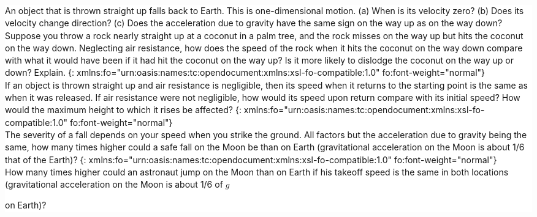 </div>
</div>

<div data-type="exercise" data-element-type="conceptual-questions">
<div data-type="problem" markdown="1">
An object that is thrown straight up falls back to Earth. This is one-dimensional motion. (a) When is its velocity zero? (b) Does its velocity change direction? (c) Does the acceleration due to gravity have the same sign on the way up as on the way down?

</div>
</div>

<div data-type="exercise" data-element-type="conceptual-questions">
<div data-type="problem" markdown="1">
Suppose you throw a rock nearly straight up at a coconut in a palm tree, and the rock misses on the way up but hits the coconut on the way down. Neglecting air resistance, how does the speed of the rock when it hits the coconut on the way down compare with what it would have been if it had hit the coconut on the way up? Is it more likely to dislodge the coconut on the way up or down? Explain.
{: xmlns:fo="urn:oasis:names:tc:opendocument:xmlns:xsl-fo-compatible:1.0" fo:font-weight="normal"}

</div>
</div>

<div data-type="exercise" data-element-type="conceptual-questions">
<div data-type="problem" markdown="1">
If an object is thrown straight up and air resistance is negligible, then its speed when it returns to the starting point is the same as when it was released. If air resistance were not negligible, how would its speed upon return compare with its initial speed? How would the maximum height to which it rises be affected?
{: xmlns:fo="urn:oasis:names:tc:opendocument:xmlns:xsl-fo-compatible:1.0" fo:font-weight="normal"}

</div>
</div>

<div data-type="exercise" data-element-type="conceptual-questions">
<div data-type="problem" markdown="1">
The severity of a fall depends on your speed when you strike the ground. All factors but the acceleration due to gravity being the same, how many times higher could a safe fall on the Moon be than on Earth (gravitational acceleration on the Moon is about 1/6 that of the Earth)?
{: xmlns:fo="urn:oasis:names:tc:opendocument:xmlns:xsl-fo-compatible:1.0" fo:font-weight="normal"}

</div>
</div>

<div data-type="exercise" data-element-type="conceptual-questions">
<div data-type="problem" markdown="1">
How many times higher could an astronaut jump on the Moon than on Earth if his takeoff speed is the same in both locations (gravitational acceleration on the Moon is about 1/6 of <math xmlns="http://www.w3.org/1998/Math/MathML"><semantics><mrow><mrow><mi>g</mi></mrow><mrow /></mrow><annotation encoding="StarMath 5.0"> size 12{g} {}</annotation></semantics></math>

 on Earth)?

</div>
</div>
